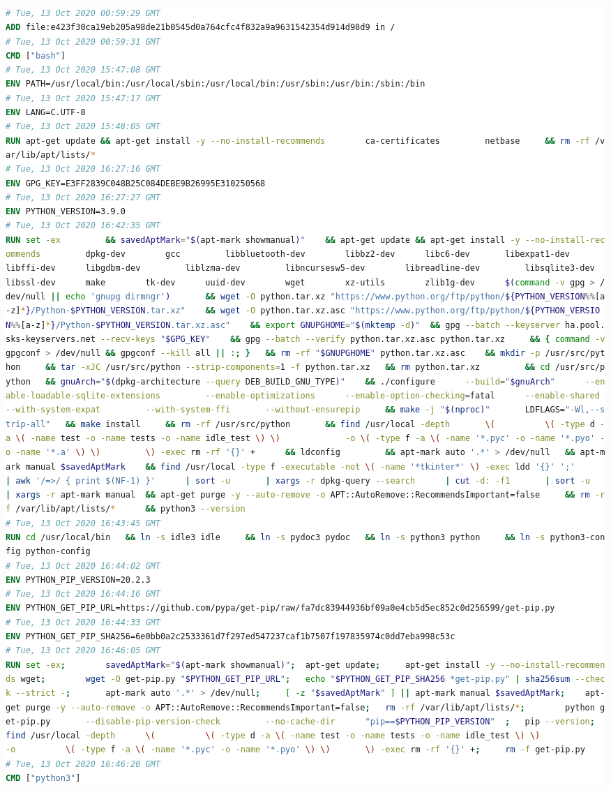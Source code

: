 ```dockerfile
# Tue, 13 Oct 2020 00:59:29 GMT
ADD file:e423f30ca19eb205a98de21b0545d0a764cfc4f832a9a9631542354d914d98d9 in / 
# Tue, 13 Oct 2020 00:59:31 GMT
CMD ["bash"]
# Tue, 13 Oct 2020 15:47:08 GMT
ENV PATH=/usr/local/bin:/usr/local/sbin:/usr/local/bin:/usr/sbin:/usr/bin:/sbin:/bin
# Tue, 13 Oct 2020 15:47:17 GMT
ENV LANG=C.UTF-8
# Tue, 13 Oct 2020 15:48:05 GMT
RUN apt-get update && apt-get install -y --no-install-recommends 		ca-certificates 		netbase 	&& rm -rf /var/lib/apt/lists/*
# Tue, 13 Oct 2020 16:27:16 GMT
ENV GPG_KEY=E3FF2839C048B25C084DEBE9B26995E310250568
# Tue, 13 Oct 2020 16:27:27 GMT
ENV PYTHON_VERSION=3.9.0
# Tue, 13 Oct 2020 16:42:35 GMT
RUN set -ex 		&& savedAptMark="$(apt-mark showmanual)" 	&& apt-get update && apt-get install -y --no-install-recommends 		dpkg-dev 		gcc 		libbluetooth-dev 		libbz2-dev 		libc6-dev 		libexpat1-dev 		libffi-dev 		libgdbm-dev 		liblzma-dev 		libncursesw5-dev 		libreadline-dev 		libsqlite3-dev 		libssl-dev 		make 		tk-dev 		uuid-dev 		wget 		xz-utils 		zlib1g-dev 		$(command -v gpg > /dev/null || echo 'gnupg dirmngr') 		&& wget -O python.tar.xz "https://www.python.org/ftp/python/${PYTHON_VERSION%%[a-z]*}/Python-$PYTHON_VERSION.tar.xz" 	&& wget -O python.tar.xz.asc "https://www.python.org/ftp/python/${PYTHON_VERSION%%[a-z]*}/Python-$PYTHON_VERSION.tar.xz.asc" 	&& export GNUPGHOME="$(mktemp -d)" 	&& gpg --batch --keyserver ha.pool.sks-keyservers.net --recv-keys "$GPG_KEY" 	&& gpg --batch --verify python.tar.xz.asc python.tar.xz 	&& { command -v gpgconf > /dev/null && gpgconf --kill all || :; } 	&& rm -rf "$GNUPGHOME" python.tar.xz.asc 	&& mkdir -p /usr/src/python 	&& tar -xJC /usr/src/python --strip-components=1 -f python.tar.xz 	&& rm python.tar.xz 		&& cd /usr/src/python 	&& gnuArch="$(dpkg-architecture --query DEB_BUILD_GNU_TYPE)" 	&& ./configure 		--build="$gnuArch" 		--enable-loadable-sqlite-extensions 		--enable-optimizations 		--enable-option-checking=fatal 		--enable-shared 		--with-system-expat 		--with-system-ffi 		--without-ensurepip 	&& make -j "$(nproc)" 		LDFLAGS="-Wl,--strip-all" 	&& make install 	&& rm -rf /usr/src/python 		&& find /usr/local -depth 		\( 			\( -type d -a \( -name test -o -name tests -o -name idle_test \) \) 			-o \( -type f -a \( -name '*.pyc' -o -name '*.pyo' -o -name '*.a' \) \) 		\) -exec rm -rf '{}' + 		&& ldconfig 		&& apt-mark auto '.*' > /dev/null 	&& apt-mark manual $savedAptMark 	&& find /usr/local -type f -executable -not \( -name '*tkinter*' \) -exec ldd '{}' ';' 		| awk '/=>/ { print $(NF-1) }' 		| sort -u 		| xargs -r dpkg-query --search 		| cut -d: -f1 		| sort -u 		| xargs -r apt-mark manual 	&& apt-get purge -y --auto-remove -o APT::AutoRemove::RecommendsImportant=false 	&& rm -rf /var/lib/apt/lists/* 		&& python3 --version
# Tue, 13 Oct 2020 16:43:45 GMT
RUN cd /usr/local/bin 	&& ln -s idle3 idle 	&& ln -s pydoc3 pydoc 	&& ln -s python3 python 	&& ln -s python3-config python-config
# Tue, 13 Oct 2020 16:44:02 GMT
ENV PYTHON_PIP_VERSION=20.2.3
# Tue, 13 Oct 2020 16:44:16 GMT
ENV PYTHON_GET_PIP_URL=https://github.com/pypa/get-pip/raw/fa7dc83944936bf09a0e4cb5d5ec852c0d256599/get-pip.py
# Tue, 13 Oct 2020 16:44:33 GMT
ENV PYTHON_GET_PIP_SHA256=6e0bb0a2c2533361d7f297ed547237caf1b7507f197835974c0dd7eba998c53c
# Tue, 13 Oct 2020 16:46:05 GMT
RUN set -ex; 		savedAptMark="$(apt-mark showmanual)"; 	apt-get update; 	apt-get install -y --no-install-recommends wget; 		wget -O get-pip.py "$PYTHON_GET_PIP_URL"; 	echo "$PYTHON_GET_PIP_SHA256 *get-pip.py" | sha256sum --check --strict -; 		apt-mark auto '.*' > /dev/null; 	[ -z "$savedAptMark" ] || apt-mark manual $savedAptMark; 	apt-get purge -y --auto-remove -o APT::AutoRemove::RecommendsImportant=false; 	rm -rf /var/lib/apt/lists/*; 		python get-pip.py 		--disable-pip-version-check 		--no-cache-dir 		"pip==$PYTHON_PIP_VERSION" 	; 	pip --version; 		find /usr/local -depth 		\( 			\( -type d -a \( -name test -o -name tests -o -name idle_test \) \) 			-o 			\( -type f -a \( -name '*.pyc' -o -name '*.pyo' \) \) 		\) -exec rm -rf '{}' +; 	rm -f get-pip.py
# Tue, 13 Oct 2020 16:46:20 GMT
CMD ["python3"]
```